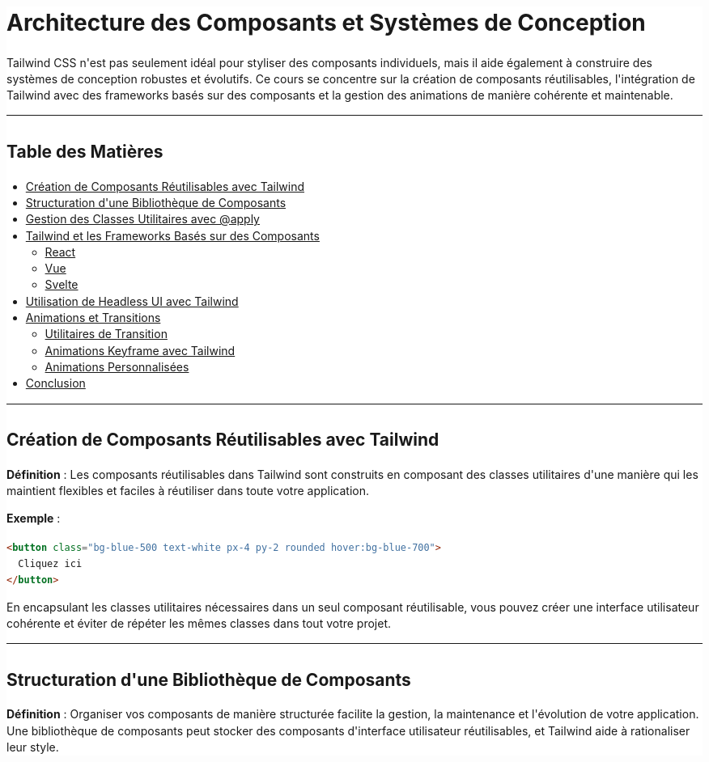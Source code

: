 
# Architecture des Composants et Systèmes de Conception

Tailwind CSS n'est pas seulement idéal pour styliser des composants individuels, mais il aide également à construire des systèmes de conception robustes et évolutifs. Ce cours se concentre sur la création de composants réutilisables, l'intégration de Tailwind avec des frameworks basés sur des composants et la gestion des animations de manière cohérente et maintenable.

---

## Table des Matières

- [Création de Composants Réutilisables avec Tailwind](#creation-de-composants-reutilisables-avec-tailwind)
- [Structuration d'une Bibliothèque de Composants](#structuration-d-une-bibliotheque-de-composants)
- [Gestion des Classes Utilitaires avec @apply](#gestion-des-classes-utilitaires-avec-apply)
- [Tailwind et les Frameworks Basés sur des Composants](#tailwind-et-les-frameworks-bases-sur-des-composants)
  - [React](#react)
  - [Vue](#vue)
  - [Svelte](#svelte)
- [Utilisation de Headless UI avec Tailwind](#utilisation-de-headless-ui-avec-tailwind)
- [Animations et Transitions](#animations-et-transitions)
  - [Utilitaires de Transition](#utilitaires-de-transition)
  - [Animations Keyframe avec Tailwind](#animations-keyframe-avec-tailwind)
  - [Animations Personnalisées](#animations-personnalisees)
- [Conclusion](#conclusion)

---

## Création de Composants Réutilisables avec Tailwind

**Définition** : Les composants réutilisables dans Tailwind sont construits en composant des classes utilitaires d'une manière qui les maintient flexibles et faciles à réutiliser dans toute votre application.

**Exemple** :
```html
<button class="bg-blue-500 text-white px-4 py-2 rounded hover:bg-blue-700">
  Cliquez ici
</button>
```

En encapsulant les classes utilitaires nécessaires dans un seul composant réutilisable, vous pouvez créer une interface utilisateur cohérente et éviter de répéter les mêmes classes dans tout votre projet.

---

## Structuration d'une Bibliothèque de Composants

**Définition** : Organiser vos composants de manière structurée facilite la gestion, la maintenance et l'évolution de votre application. Une bibliothèque de composants peut stocker des composants d'interface utilisateur réutilisables, et Tailwind aide à rationaliser leur style.
